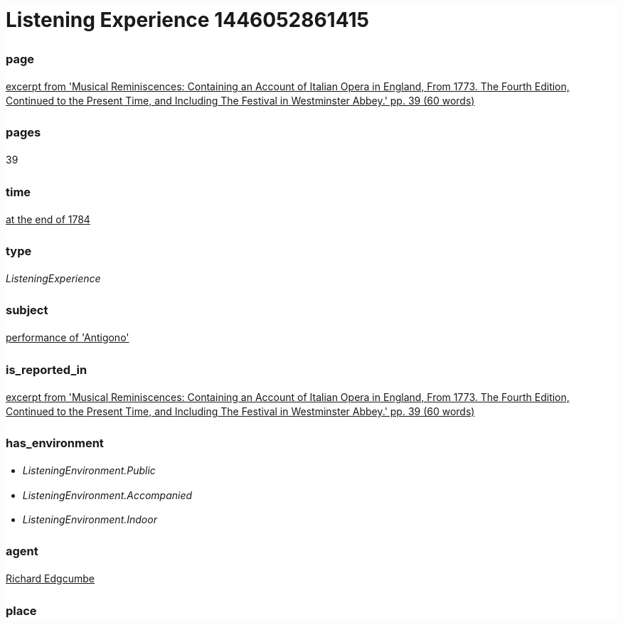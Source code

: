 # Listening Experience 1446052861415

### page


[excerpt from 'Musical Reminiscences: Containing an Account of Italian Opera in England, From 1773. The Fourth Edition, Continued to the Present Time, and Including The Festival in Westminster Abbey.' pp. 39 (60 words)](#excerpt-from-'Musical-Reminiscences-Containing-an-Account-of-Italian-Opera-in-England-From-1773.-The-Fourth-Edition-Continued-to-the-Present-Time-and-Including-The-Festival-in-Westminster-Abbey.'-pp.-39-(60-words))

### pages


39

### time


[at the end of 1784](#at-the-end-of-1784)

### type


*ListeningExperience*

### subject


[performance of 'Antigono'](#performance-of-'Antigono')

### is_reported_in


[excerpt from 'Musical Reminiscences: Containing an Account of Italian Opera in England, From 1773. The Fourth Edition, Continued to the Present Time, and Including The Festival in Westminster Abbey.' pp. 39 (60 words)](#excerpt-from-'Musical-Reminiscences-Containing-an-Account-of-Italian-Opera-in-England-From-1773.-The-Fourth-Edition-Continued-to-the-Present-Time-and-Including-The-Festival-in-Westminster-Abbey.'-pp.-39-(60-words))

### has_environment

 - *ListeningEnvironment.Public*

 - *ListeningEnvironment.Accompanied*

 - *ListeningEnvironment.Indoor*

### agent


[Richard Edgcumbe](#Richard-Edgcumbe)

### place
